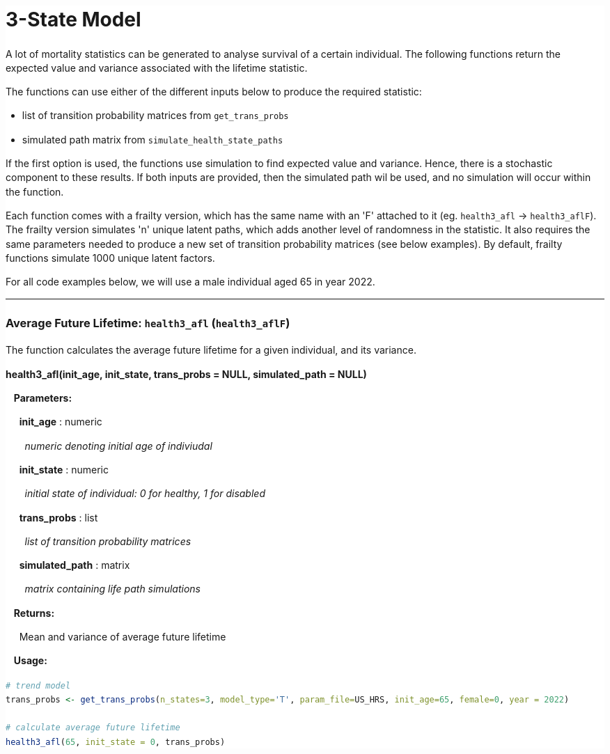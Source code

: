 # 3-State Model

A lot of mortality statistics can be generated to analyse survival of a certain individual. The following
functions return the expected value and variance associated with the lifetime statistic.

The functions can use either of the different inputs below to produce the required statistic:

* list of transition probability matrices from `get_trans_probs`

* simulated path matrix from `simulate_health_state_paths`

If the first option is used, the functions use simulation to find expected value and variance. 
Hence, there is a stochastic component to these results. If both inputs are provided, then the
simulated path wil be used, and no simulation will occur within the function.

Each function comes with a frailty version, which has the same name with an 'F' attached to it (eg. 
`health3_afl` -> `health3_aflF`). The frailty version simulates 'n' unique latent paths, which adds another
level of randomness in the statistic. It also requires the same parameters needed to produce a new
set of transition probability matrices (see below examples). By default, frailty functions
simulate 1000 unique latent factors. 

For all code examples below, we will use a male individual aged 65 in year 2022.

---

### Average Future Lifetime: `health3_afl` (`health3_aflF`)

The function calculates the average future lifetime for a given individual, and its variance.

**health3_afl(init_age, init_state, trans_probs = NULL, simulated_path = NULL)**

&nbsp;&nbsp; **Parameters:**

&nbsp;&nbsp;&nbsp;&nbsp; **init_age** : numeric

&nbsp;&nbsp;&nbsp;&nbsp;&nbsp;&nbsp; *numeric denoting initial age of indiviudal*

&nbsp;&nbsp;&nbsp;&nbsp; **init_state** : numeric

&nbsp;&nbsp;&nbsp;&nbsp;&nbsp;&nbsp; *initial state of individual: 0 for healthy, 1 for disabled*

&nbsp;&nbsp;&nbsp;&nbsp; **trans_probs** : list

&nbsp;&nbsp;&nbsp;&nbsp;&nbsp;&nbsp; *list of transition probability matrices*

&nbsp;&nbsp;&nbsp;&nbsp; **simulated_path** : matrix

&nbsp;&nbsp;&nbsp;&nbsp;&nbsp;&nbsp; *matrix containing life path simulations*

&nbsp;&nbsp; **Returns:**

&nbsp;&nbsp;&nbsp;&nbsp; Mean and variance of average future lifetime

&nbsp;&nbsp; **Usage:**

```r
# trend model
trans_probs <- get_trans_probs(n_states=3, model_type='T', param_file=US_HRS, init_age=65, female=0, year = 2022)

# calculate average future lifetime
health3_afl(65, init_state = 0, trans_probs)
```
